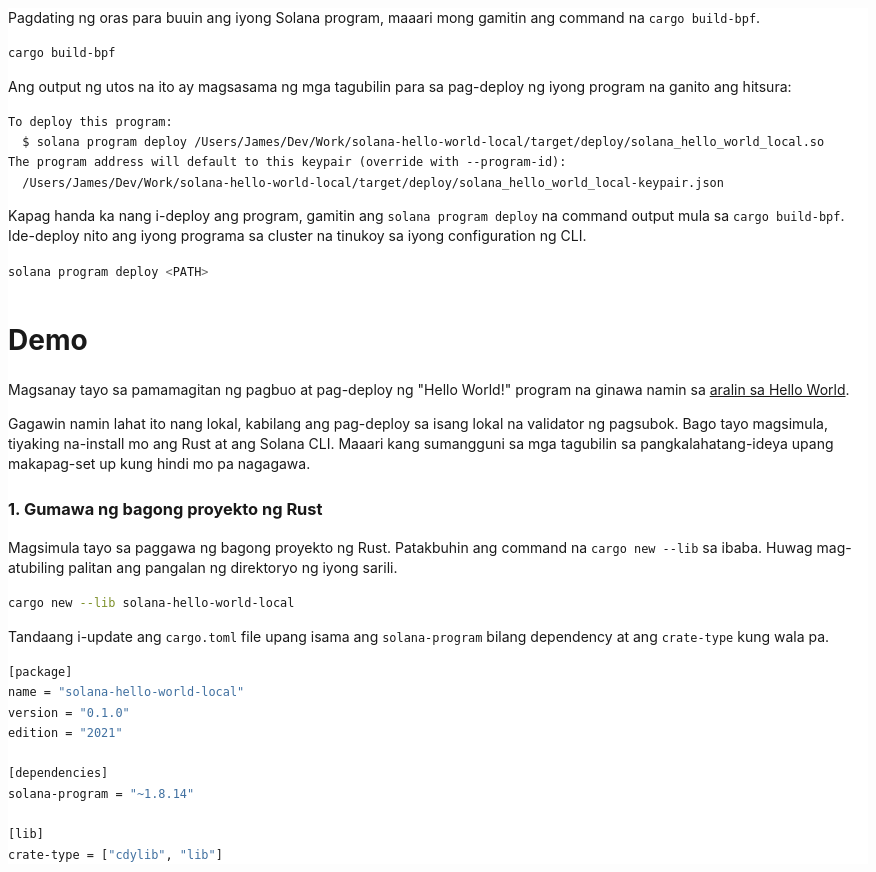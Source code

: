 Pagdating ng oras para buuin ang iyong Solana program, maaari mong gamitin ang command na `cargo build-bpf`.

```bash
cargo build-bpf
```

Ang output ng utos na ito ay magsasama ng mga tagubilin para sa pag-deploy ng iyong program na ganito ang hitsura:

```text
To deploy this program:
  $ solana program deploy /Users/James/Dev/Work/solana-hello-world-local/target/deploy/solana_hello_world_local.so
The program address will default to this keypair (override with --program-id):
  /Users/James/Dev/Work/solana-hello-world-local/target/deploy/solana_hello_world_local-keypair.json
```

Kapag handa ka nang i-deploy ang program, gamitin ang `solana program deploy` na command output mula sa `cargo build-bpf`. Ide-deploy nito ang iyong programa sa cluster na tinukoy sa iyong configuration ng CLI.

```rust
solana program deploy <PATH>
```

# Demo

Magsanay tayo sa pamamagitan ng pagbuo at pag-deploy ng "Hello World!" program na ginawa namin sa [aralin sa Hello World](https://github.com/Unboxed-Software/solana-course/pull/content/hello-world-program.md).

Gagawin namin lahat ito nang lokal, kabilang ang pag-deploy sa isang lokal na validator ng pagsubok. Bago tayo magsimula, tiyaking na-install mo ang Rust at ang Solana CLI. Maaari kang sumangguni sa mga tagubilin sa pangkalahatang-ideya upang makapag-set up kung hindi mo pa nagagawa.

### 1. Gumawa ng bagong proyekto ng Rust

Magsimula tayo sa paggawa ng bagong proyekto ng Rust. Patakbuhin ang command na `cargo new --lib` sa ibaba. Huwag mag-atubiling palitan ang pangalan ng direktoryo ng iyong sarili.

```bash
cargo new --lib solana-hello-world-local
```

Tandaang i-update ang `cargo.toml` file upang isama ang `solana-program` bilang dependency at ang `crate-type` kung wala pa.

```bash
[package]
name = "solana-hello-world-local"
version = "0.1.0"
edition = "2021"

[dependencies]
solana-program = "~1.8.14"

[lib]
crate-type = ["cdylib", "lib"]
```
